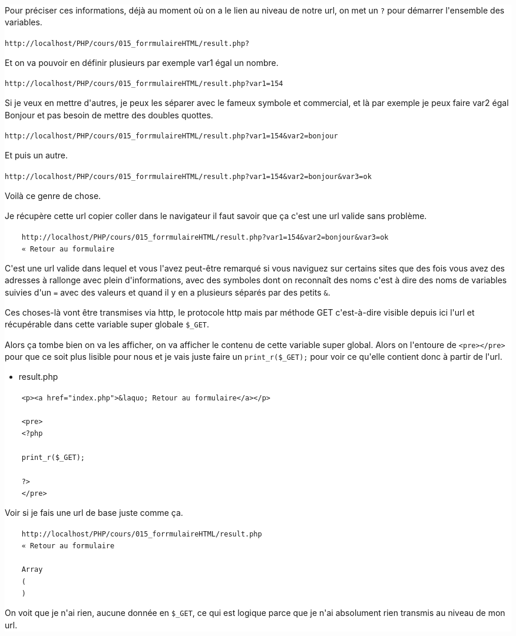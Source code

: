 Pour préciser ces informations, déjà au moment où on a le lien au niveau de notre url, on met un `?` pour démarrer l'ensemble des variables.
```txt
http://localhost/PHP/cours/015_forrmulaireHTML/result.php?
```
Et on va pouvoir en définir plusieurs par exemple var1 égal un nombre.
```txt
http://localhost/PHP/cours/015_forrmulaireHTML/result.php?var1=154
```
Si je veux en mettre d'autres, je peux les séparer avec le fameux symbole et commercial, et là par exemple je peux faire var2 égal Bonjour et pas besoin de mettre des doubles quottes.
```txt
http://localhost/PHP/cours/015_forrmulaireHTML/result.php?var1=154&var2=bonjour
```
Et puis un autre.
```txt
http://localhost/PHP/cours/015_forrmulaireHTML/result.php?var1=154&var2=bonjour&var3=ok
```
Voilà ce genre de chose. 

Je récupère cette url copier coller dans le navigateur il faut savoir que ça c'est une url valide sans problème. 
```txt
	http://localhost/PHP/cours/015_forrmulaireHTML/result.php?var1=154&var2=bonjour&var3=ok
	« Retour au formulaire
```
C'est une url valide dans lequel et vous l'avez peut-être remarqué si vous naviguez sur certains sites que des fois vous avez des adresses à rallonge avec plein d'informations, avec des symboles dont on reconnaît des noms c'est à dire des noms de variables suivies d'un `=` avec des valeurs et quand il y en a plusieurs séparés par des petits `&`. 

Ces choses-là vont être transmises via http, le protocole http mais par méthode GET c'est-à-dire visible depuis ici l'url et récupérable dans cette variable super globale `$_GET`. 

Alors ça tombe bien on va les afficher, on va afficher le contenu de cette variable super global. Alors on l'entoure de `<pre></pre>` pour que ce soit plus lisible pour nous et je vais juste faire un `print_r($_GET);` pour voir ce qu'elle contient donc à partir de l'url.

+ result.php
```txt
	<p><a href="index.php">&laquo; Retour au formulaire</a></p>

	<pre>
	<?php
	
	print_r($_GET);
	
	?>
	</pre>
```
Voir si je fais une url de base juste comme ça.
```txt
	http://localhost/PHP/cours/015_forrmulaireHTML/result.php
	« Retour au formulaire

	Array
	(
	)
```
On voit que je n'ai rien, aucune donnée en `$_GET`, ce qui est logique parce que je n'ai absolument rien transmis au niveau de mon url. 
